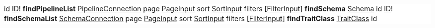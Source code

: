 <td></td>
</tr>
<tr>
<td colspan="2" align="right" valign="top">id</td>
<td valign="top"><a href="#id">ID</a>!</td>
<td></td>
</tr>
<tr>
<td colspan="2" valign="top"><strong>findPipelineList</strong></td>
<td valign="top"><a href="#pipelineconnection">PipelineConnection</a></td>
<td></td>
</tr>
<tr>
<td colspan="2" align="right" valign="top">page</td>
<td valign="top"><a href="#pageinput">PageInput</a></td>
<td></td>
</tr>
<tr>
<td colspan="2" align="right" valign="top">sort</td>
<td valign="top"><a href="#sortinput">SortInput</a></td>
<td></td>
</tr>
<tr>
<td colspan="2" align="right" valign="top">filters</td>
<td valign="top">[<a href="#filterinput">FilterInput</a>]</td>
<td></td>
</tr>
<tr>
<td colspan="2" valign="top"><strong>findSchema</strong></td>
<td valign="top"><a href="#schema">Schema</a></td>
<td></td>
</tr>
<tr>
<td colspan="2" align="right" valign="top">id</td>
<td valign="top"><a href="#id">ID</a>!</td>
<td></td>
</tr>
<tr>
<td colspan="2" valign="top"><strong>findSchemaList</strong></td>
<td valign="top"><a href="#schemaconnection">SchemaConnection</a></td>
<td></td>
</tr>
<tr>
<td colspan="2" align="right" valign="top">page</td>
<td valign="top"><a href="#pageinput">PageInput</a></td>
<td></td>
</tr>
<tr>
<td colspan="2" align="right" valign="top">sort</td>
<td valign="top"><a href="#sortinput">SortInput</a></td>
<td></td>
</tr>
<tr>
<td colspan="2" align="right" valign="top">filters</td>
<td valign="top">[<a href="#filterinput">FilterInput</a>]</td>
<td></td>
</tr>
<tr>
<td colspan="2" valign="top"><strong>findTraitClass</strong></td>
<td valign="top"><a href="#traitclass">TraitClass</a></td>
<td></td>
</tr>
<tr>
<td colspan="2" align="right" valign="top">id</td>